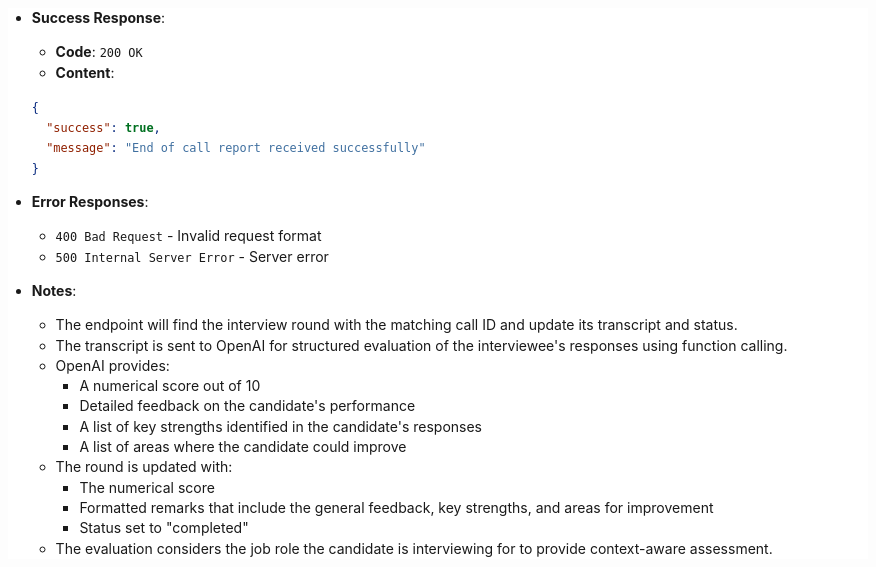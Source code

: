 *   **Success Response**:
    *   **Code**: `200 OK`
    *   **Content**:
    ```json
    {
      "success": true,
      "message": "End of call report received successfully"
    }
    ```

*   **Error Responses**:
    *   `400 Bad Request` - Invalid request format
    *   `500 Internal Server Error` - Server error

*   **Notes**:
    * The endpoint will find the interview round with the matching call ID and update its transcript and status.
    * The transcript is sent to OpenAI for structured evaluation of the interviewee's responses using function calling.
    * OpenAI provides:
      * A numerical score out of 10
      * Detailed feedback on the candidate's performance
      * A list of key strengths identified in the candidate's responses
      * A list of areas where the candidate could improve
    * The round is updated with:
      * The numerical score
      * Formatted remarks that include the general feedback, key strengths, and areas for improvement
      * Status set to "completed"
    * The evaluation considers the job role the candidate is interviewing for to provide context-aware assessment.